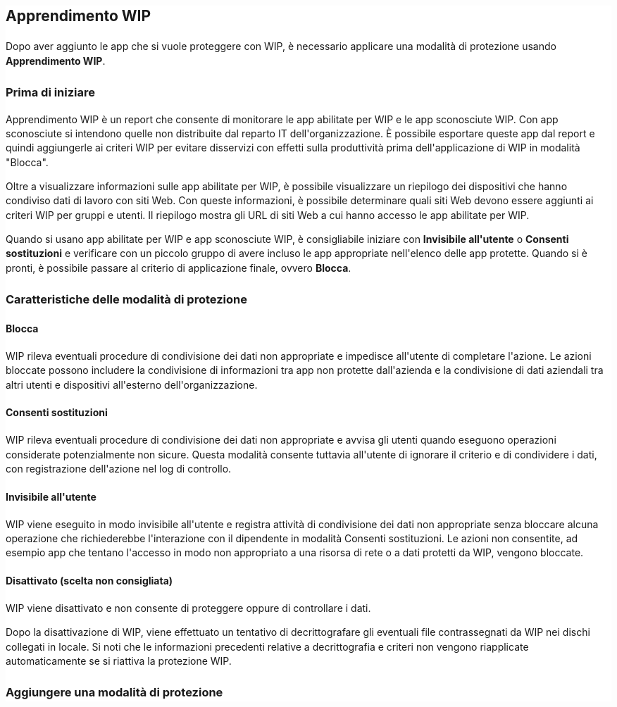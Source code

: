 ## <a name="wip-learning"></a>Apprendimento WIP
Dopo aver aggiunto le app che si vuole proteggere con WIP, è necessario applicare una modalità di protezione usando **Apprendimento WIP**.

### <a name="before-you-begin"></a>Prima di iniziare

Apprendimento WIP è un report che consente di monitorare le app abilitate per WIP e le app sconosciute WIP. Con app sconosciute si intendono quelle non distribuite dal reparto IT dell'organizzazione. È possibile esportare queste app dal report e quindi aggiungerle ai criteri WIP per evitare disservizi con effetti sulla produttività prima dell'applicazione di WIP in modalità "Blocca".

 Oltre a visualizzare informazioni sulle app abilitate per WIP, è possibile visualizzare un riepilogo dei dispositivi che hanno condiviso dati di lavoro con siti Web. Con queste informazioni, è possibile determinare quali siti Web devono essere aggiunti ai criteri WIP per gruppi e utenti. Il riepilogo mostra gli URL di siti Web a cui hanno accesso le app abilitate per WIP.

Quando si usano app abilitate per WIP e app sconosciute WIP, è consigliabile iniziare con **Invisibile all'utente** o **Consenti sostituzioni** e verificare con un piccolo gruppo di avere incluso le app appropriate nell'elenco delle app protette. Quando si è pronti, è possibile passare al criterio di applicazione finale, ovvero **Blocca**.

### <a name="what-are-the-protection-modes"></a>Caratteristiche delle modalità di protezione

#### <a name="block"></a>Blocca
WIP rileva eventuali procedure di condivisione dei dati non appropriate e impedisce all'utente di completare l'azione. Le azioni bloccate possono includere la condivisione di informazioni tra app non protette dall'azienda e la condivisione di dati aziendali tra altri utenti e dispositivi all'esterno dell'organizzazione.

#### <a name="allow-overrides"></a>Consenti sostituzioni
WIP rileva eventuali procedure di condivisione dei dati non appropriate e avvisa gli utenti quando eseguono operazioni considerate potenzialmente non sicure. Questa modalità consente tuttavia all'utente di ignorare il criterio e di condividere i dati, con registrazione dell'azione nel log di controllo.

#### <a name="silent"></a>Invisibile all'utente
WIP viene eseguito in modo invisibile all'utente e registra attività di condivisione dei dati non appropriate senza bloccare alcuna operazione che richiederebbe l'interazione con il dipendente in modalità Consenti sostituzioni. Le azioni non consentite, ad esempio app che tentano l'accesso in modo non appropriato a una risorsa di rete o a dati protetti da WIP, vengono bloccate.

#### <a name="off-not-recommended"></a>Disattivato (scelta non consigliata)
WIP viene disattivato e non consente di proteggere oppure di controllare i dati.

Dopo la disattivazione di WIP, viene effettuato un tentativo di decrittografare gli eventuali file contrassegnati da WIP nei dischi collegati in locale. Si noti che le informazioni precedenti relative a decrittografia e criteri non vengono riapplicate automaticamente se si riattiva la protezione WIP.

### <a name="add-a-protection-mode"></a>Aggiungere una modalità di protezione
